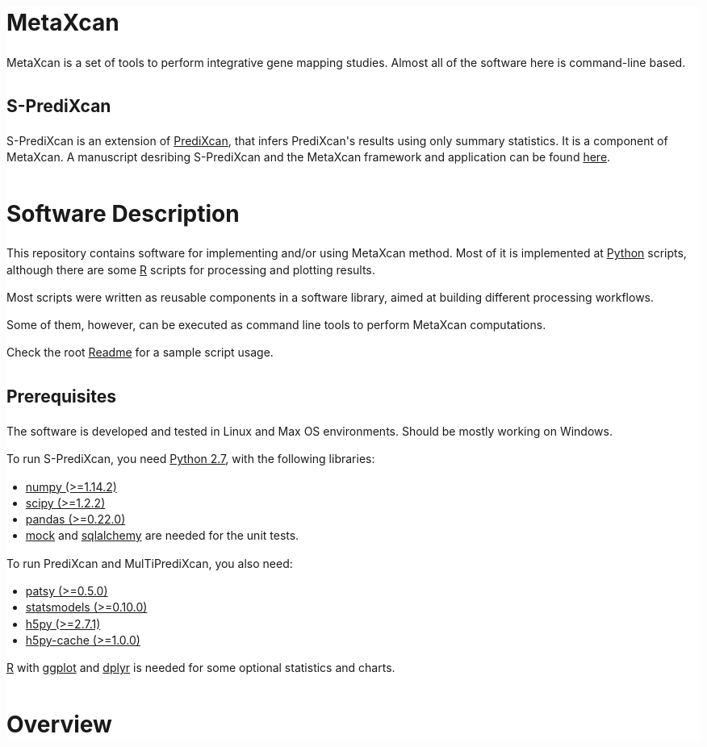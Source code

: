 
# MetaXcan

MetaXcan is a set of tools to perform integrative gene mapping studies.
Almost all of the software here is command-line based.

## S-PrediXcan

S-PrediXcan is an extension of [PrediXcan](https://github.com/hakyimlab/PrediXcan), that infers PrediXcan's results using only summary statistics. It is a component of MetaXcan.
A manuscript desribing S-PrediXcan and the MetaXcan framework and application can be found [here](http://www.biorxiv.org/content/early/2017/05/21/045260).

# Software Description

This repository contains software for implementing and/or using MetaXcan method.
Most of it is implemented at [Python](https://www.python.org/) scripts, 
although there are some [R](https://www.r-project.org/) scripts for processing and plotting results.

Most scripts were written as reusable components in a software library,
aimed at building different processing workflows.

Some of them, however, can be executed as command line tools to perform MetaXcan computations.

Check the root [Readme](https://github.com/hakyimlab/MetaXcan) for a sample script usage.

## Prerequisites

The software is developed and tested in Linux and Max OS environments. Should be mostly working on Windows.

To run S-PrediXcan, you need  [Python 2.7](https://www.python.org/), with the following libraries:
* [numpy (>=1.14.2)](http://www.numpy.org/)
* [scipy (>=1.2.2)](http://www.scipy.org/) 
* [pandas (>=0.22.0)](http://pandas.pydata.org/)
* [mock](https://github.com/testing-cabal/mock) and [sqlalchemy](https://www.sqlalchemy.org/) are needed for the unit tests.

To run PrediXcan and MulTiPrediXcan, you also need:
* [patsy (>=0.5.0)](https://patsy.readthedocs.io/en/latest/)
* [statsmodels (>=0.10.0)](https://www.statsmodels.org/stable/index.html)
* [h5py (>=2.7.1)](https://github.com/h5py/h5py)
* [h5py-cache (>=1.0.0)](https://pypi.python.org/pypi/h5py-cache/1.0)

[R](https://www.r-project.org/) with [ggplot](http://ggplot2.org/) and [dplyr](https://cran.r-project.org/web/packages/dplyr/index.html) 
is needed for some optional statistics and charts.

# Overview

